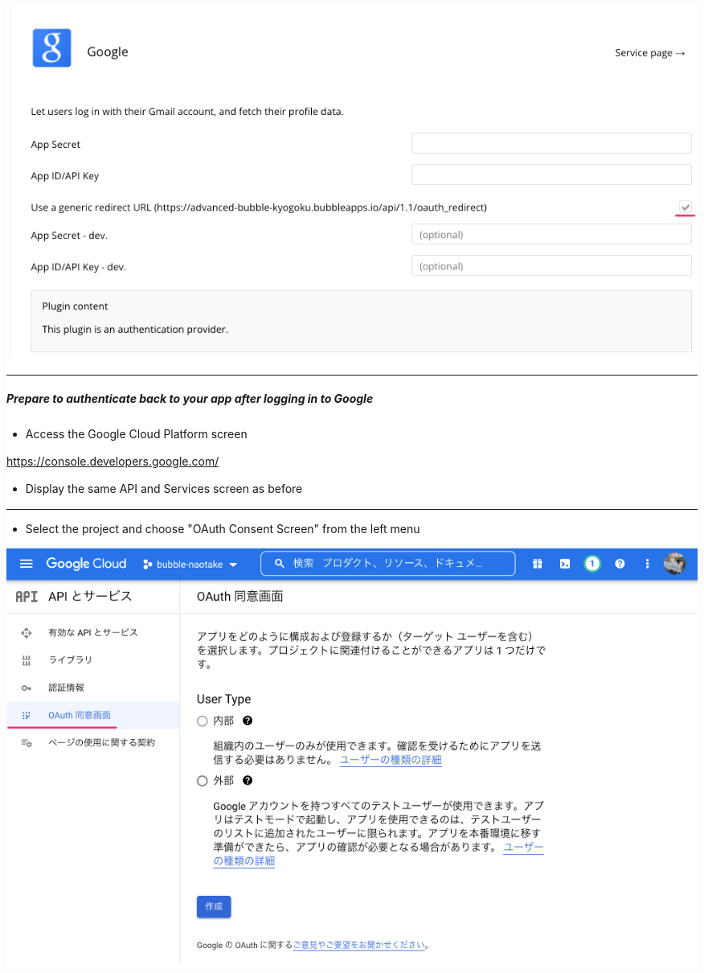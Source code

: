 ![w:1150px](images/2021-11-25-21-35-23.png)

---

##### Prepare to authenticate back to your app after logging in to Google

- Access the Google Cloud Platform screen

https://console.developers.google.com/

- Display the same API and Services screen as before

---

- Select the project and choose "OAuth Consent Screen" from the left menu

![w:800px](images/2022-11-23-17-01-25.png)